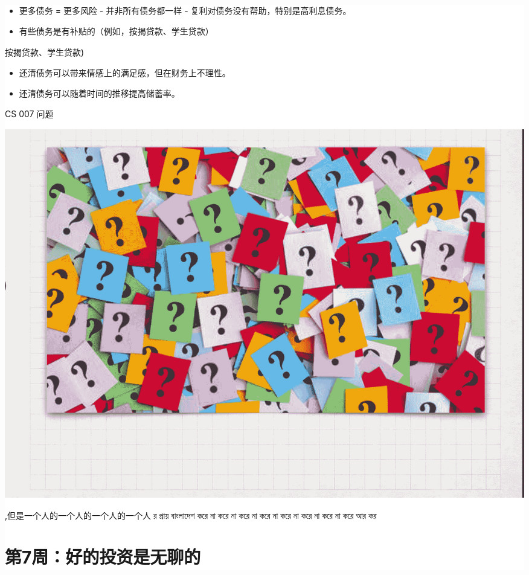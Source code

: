 - 更多债务 = 更多风险 - 并非所有债务都一样 - 复利对债务没有帮助，特别是高利息债务。

- 有些债务是有补贴的（例如，按揭贷款、学生贷款）

按揭贷款、学生贷款)

- 还清债务可以带来情感上的满足感，但在财务上不理性。

- 还清债务可以随着时间的推移提高储蓄率。

CS 007 问题

![156_image_0.png](img/156_image_0.png)

,但是一个人的一个人的一个人的一个人 র প্রায় বাংলাদেশ করে না করে না করে না করে না করে না করে না করে না করে আর কর

# 第7周：好的投资是无聊的
